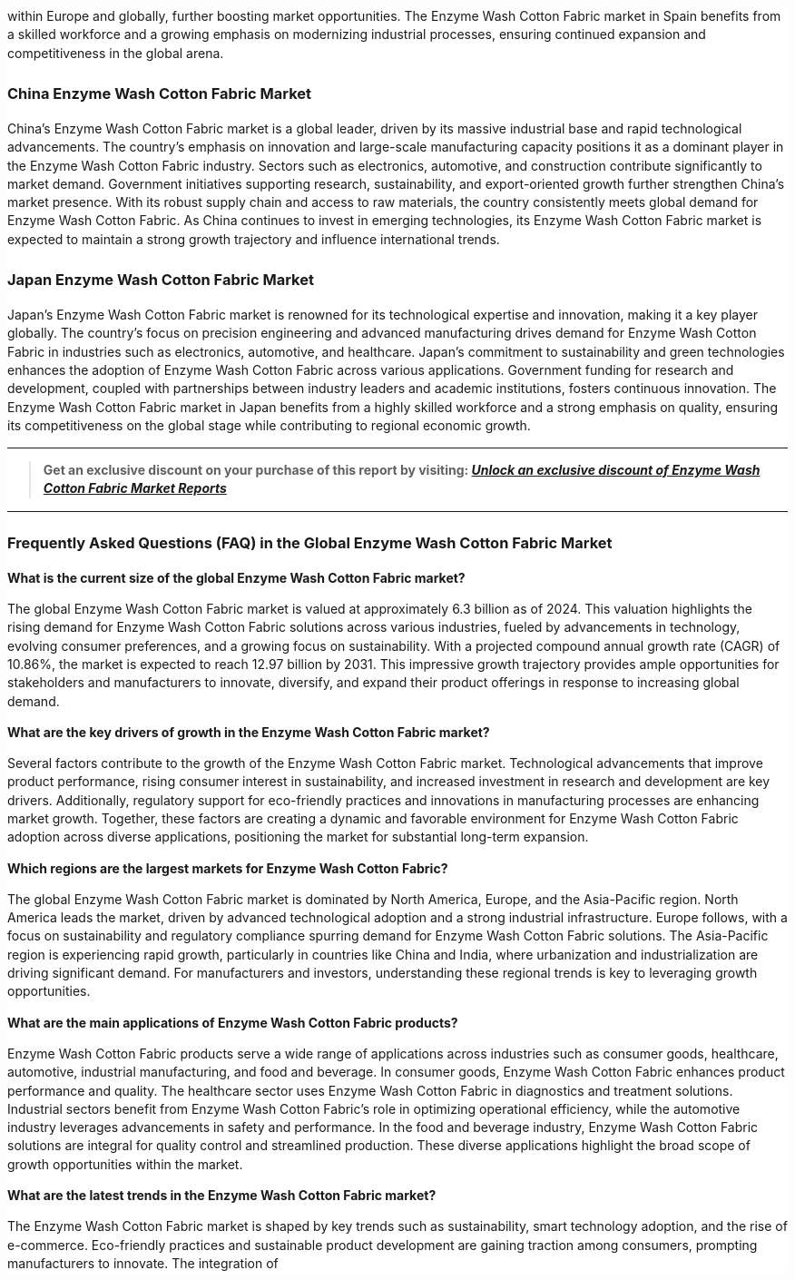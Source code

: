 within Europe and globally, further boosting market opportunities. The Enzyme Wash Cotton Fabric market in Spain benefits from a skilled workforce and a growing emphasis on modernizing industrial processes, ensuring continued expansion and competitiveness in the global arena.</p><h3>China Enzyme Wash Cotton Fabric Market</h3><p>China&rsquo;s Enzyme Wash Cotton Fabric market is a global leader, driven by its massive industrial base and rapid technological advancements. The country&rsquo;s emphasis on innovation and large-scale manufacturing capacity positions it as a dominant player in the Enzyme Wash Cotton Fabric industry. Sectors such as electronics, automotive, and construction contribute significantly to market demand. Government initiatives supporting research, sustainability, and export-oriented growth further strengthen China&rsquo;s market presence. With its robust supply chain and access to raw materials, the country consistently meets global demand for Enzyme Wash Cotton Fabric. As China continues to invest in emerging technologies, its Enzyme Wash Cotton Fabric market is expected to maintain a strong growth trajectory and influence international trends.</p><h3>Japan Enzyme Wash Cotton Fabric Market</h3><p>Japan&rsquo;s Enzyme Wash Cotton Fabric market is renowned for its technological expertise and innovation, making it a key player globally. The country&rsquo;s focus on precision engineering and advanced manufacturing drives demand for Enzyme Wash Cotton Fabric in industries such as electronics, automotive, and healthcare. Japan&rsquo;s commitment to sustainability and green technologies enhances the adoption of Enzyme Wash Cotton Fabric across various applications. Government funding for research and development, coupled with partnerships between industry leaders and academic institutions, fosters continuous innovation. The Enzyme Wash Cotton Fabric market in Japan benefits from a highly skilled workforce and a strong emphasis on quality, ensuring its competitiveness on the global stage while contributing to regional economic growth.</p><hr /><blockquote><p><strong>Get an exclusive discount on your purchase of this report by visiting: <em><a href="://marketresearchpulse.com/ask-for-discount/130180?utm_source=Github&amp;utm_medium=0114">Unlock an exclusive discount of Enzyme Wash Cotton Fabric Market Reports</a></em>&nbsp;</strong></p></blockquote><hr /><h3>Frequently Asked Questions (FAQ) in the Global Enzyme Wash Cotton Fabric Market</h3><p><strong>What is the current size of the global Enzyme Wash Cotton Fabric market?</strong></p><p>The global Enzyme Wash Cotton Fabric market is valued at approximately 6.3 billion as of 2024. This valuation highlights the rising demand for Enzyme Wash Cotton Fabric solutions across various industries, fueled by advancements in technology, evolving consumer preferences, and a growing focus on sustainability. With a projected compound annual growth rate (CAGR) of 10.86%, the market is expected to reach 12.97 billion by 2031. This impressive growth trajectory provides ample opportunities for stakeholders and manufacturers to innovate, diversify, and expand their product offerings in response to increasing global demand.</p><p><strong>What are the key drivers of growth in the Enzyme Wash Cotton Fabric market?</strong></p><p>Several factors contribute to the growth of the Enzyme Wash Cotton Fabric market. Technological advancements that improve product performance, rising consumer interest in sustainability, and increased investment in research and development are key drivers. Additionally, regulatory support for eco-friendly practices and innovations in manufacturing processes are enhancing market growth. Together, these factors are creating a dynamic and favorable environment for Enzyme Wash Cotton Fabric adoption across diverse applications, positioning the market for substantial long-term expansion.</p><p><strong>Which regions are the largest markets for Enzyme Wash Cotton Fabric?</strong></p><p>The global Enzyme Wash Cotton Fabric market is dominated by North America, Europe, and the Asia-Pacific region. North America leads the market, driven by advanced technological adoption and a strong industrial infrastructure. Europe follows, with a focus on sustainability and regulatory compliance spurring demand for Enzyme Wash Cotton Fabric solutions. The Asia-Pacific region is experiencing rapid growth, particularly in countries like China and India, where urbanization and industrialization are driving significant demand. For manufacturers and investors, understanding these regional trends is key to leveraging growth opportunities.</p><p><strong>What are the main applications of Enzyme Wash Cotton Fabric products?</strong></p><p>Enzyme Wash Cotton Fabric products serve a wide range of applications across industries such as consumer goods, healthcare, automotive, industrial manufacturing, and food and beverage. In consumer goods, Enzyme Wash Cotton Fabric enhances product performance and quality. The healthcare sector uses Enzyme Wash Cotton Fabric in diagnostics and treatment solutions. Industrial sectors benefit from Enzyme Wash Cotton Fabric&rsquo;s role in optimizing operational efficiency, while the automotive industry leverages advancements in safety and performance. In the food and beverage industry, Enzyme Wash Cotton Fabric solutions are integral for quality control and streamlined production. These diverse applications highlight the broad scope of growth opportunities within the market.</p><p><strong>What are the latest trends in the Enzyme Wash Cotton Fabric market?</strong></p><p>The Enzyme Wash Cotton Fabric market is shaped by key trends such as sustainability, smart technology adoption, and the rise of e-commerce. Eco-friendly practices and sustainable product development are gaining traction among consumers, prompting manufacturers to innovate. The integration of